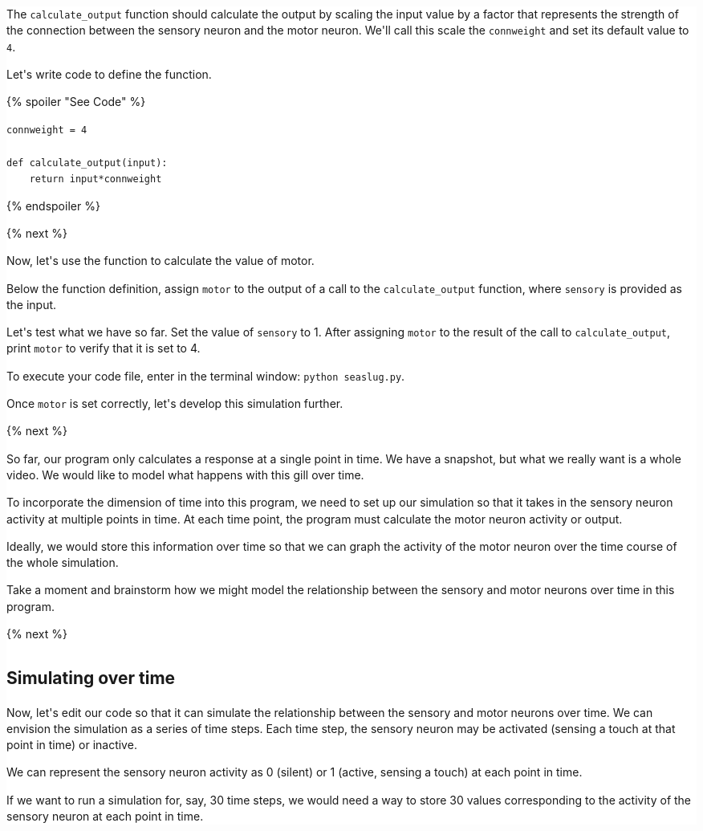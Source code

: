 The `calculate_output` function should calculate the output by scaling the input value by a factor that represents the strength of the connection between the sensory neuron and the motor neuron. We'll call this scale the `connweight` and set its default value to `4`.

Let's write code to define the function.

{% spoiler "See Code" %}

```
connweight = 4

def calculate_output(input):
    return input*connweight
```
{% endspoiler %}

{% next %}

Now, let's use the function to calculate the value of motor.

Below the function definition, assign `motor` to the output of a call to the `calculate_output` function, where `sensory` is provided as the input.

Let's test what we have so far. Set the value of `sensory` to 1. After assigning `motor` to the result of the call to `calculate_output`, print `motor` to verify that it is set to 4.

To execute your code file, enter in the terminal window: `python seaslug.py`.

Once `motor` is set correctly, let's develop this simulation further.

{% next %}

So far, our program only calculates a response at a single point in time. We have a snapshot, but what we really want is a whole video. We would like to model what happens with this gill over time.

To incorporate the dimension of time into this program, we need to set up our simulation so that it takes in the sensory neuron activity at multiple points in time. At each time point, the program must calculate the motor neuron activity or output.

Ideally, we would store this information over time so that we can graph the activity of the motor neuron over the time course of the whole simulation.

Take a moment and brainstorm how we might model the relationship between the sensory and motor neurons over time in this program.

{% next %}

## Simulating over time

Now, let's edit our code so that it can simulate the relationship between the sensory and motor neurons over time. We can envision the simulation as a series of time steps. Each time step, the sensory neuron may be activated (sensing a touch at that point in time) or inactive.

We can represent the sensory neuron activity as 0 (silent) or 1 (active, sensing a touch) at each point in time.

If we want to run a simulation for, say, 30 time steps, we would need a way to store 30 values corresponding to the activity of the sensory neuron at each point in time.
